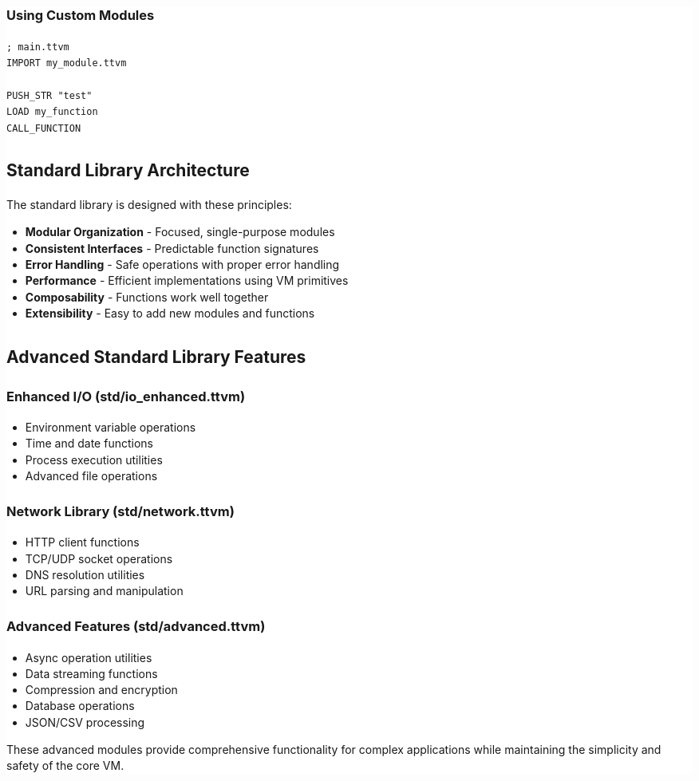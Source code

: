 ### Using Custom Modules
```assembly
; main.ttvm
IMPORT my_module.ttvm

PUSH_STR "test"
LOAD my_function
CALL_FUNCTION
```

## Standard Library Architecture

The standard library is designed with these principles:

- **Modular Organization** - Focused, single-purpose modules
- **Consistent Interfaces** - Predictable function signatures
- **Error Handling** - Safe operations with proper error handling
- **Performance** - Efficient implementations using VM primitives
- **Composability** - Functions work well together
- **Extensibility** - Easy to add new modules and functions

## Advanced Standard Library Features

### Enhanced I/O (std/io_enhanced.ttvm)
- Environment variable operations
- Time and date functions
- Process execution utilities
- Advanced file operations

### Network Library (std/network.ttvm)
- HTTP client functions
- TCP/UDP socket operations
- DNS resolution utilities
- URL parsing and manipulation

### Advanced Features (std/advanced.ttvm)
- Async operation utilities
- Data streaming functions
- Compression and encryption
- Database operations
- JSON/CSV processing

These advanced modules provide comprehensive functionality for complex applications while maintaining the simplicity and safety of the core VM.